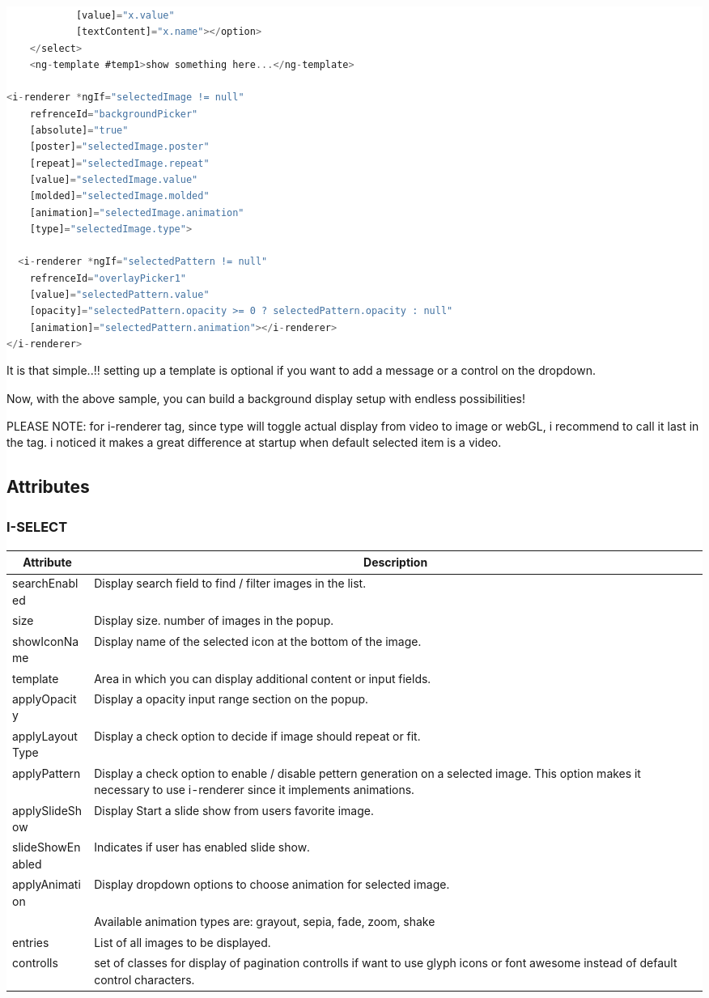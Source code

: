 ```javascript
            [value]="x.value" 
            [textContent]="x.name"></option>
    </select>
    <ng-template #temp1>show something here...</ng-template>

<i-renderer *ngIf="selectedImage != null"
    refrenceId="backgroundPicker"
    [absolute]="true"
    [poster]="selectedImage.poster"
    [repeat]="selectedImage.repeat"
    [value]="selectedImage.value"
    [molded]="selectedImage.molded"
    [animation]="selectedImage.animation"
    [type]="selectedImage.type">

  <i-renderer *ngIf="selectedPattern != null"
    refrenceId="overlayPicker1"
    [value]="selectedPattern.value"
    [opacity]="selectedPattern.opacity >= 0 ? selectedPattern.opacity : null"
    [animation]="selectedPattern.animation"></i-renderer>
</i-renderer>

```
It is that simple..!! setting up a template is optional if you want to add a message or a control on the dropdown. 

Now, with the above sample, you can build a background display setup with endless possibilities!

PLEASE NOTE: for i-renderer tag, since type will toggle actual display from video to image or webGL, i recommend to call it last in the tag. i noticed it makes a great difference at startup when default selected item is a video.

## Attributes

### I-SELECT

| Attribute      | Description                                                                           |
|----------------|---------------------------------------------------------------------------------------|
| searchEnabled  | Display search field to find / filter images in the list.                             |
| size           | Display size. number of images in the popup.                                          |
| showIconName   | Display name of the selected icon at the bottom of the image.                         |
| template       | Area in which you can display additional content or input fields.                     |
| applyOpacity   | Display a opacity input range section on the popup.                                   |
| applyLayoutType|Display a check option to decide if image should repeat or fit.                        |
| applyPattern   | Display a check option to enable / disable pettern generation on a selected image. This option makes it necessary to use i-renderer since it implements animations.    |
| applySlideShow | Display Start a slide show from users favorite image.                                 |
| slideShowEnabled | Indicates if user has enabled slide show.                                           |
| applyAnimation | Display dropdown options to choose animation for selected image.                      |
|                | Available animation types are:  grayout, sepia, fade, zoom, shake                     |
| entries        | List of all images to be displayed.                                                   |
| controlls      | set of classes for display of pagination controlls if want to use glyph icons or font awesome instead of default control characters. |
